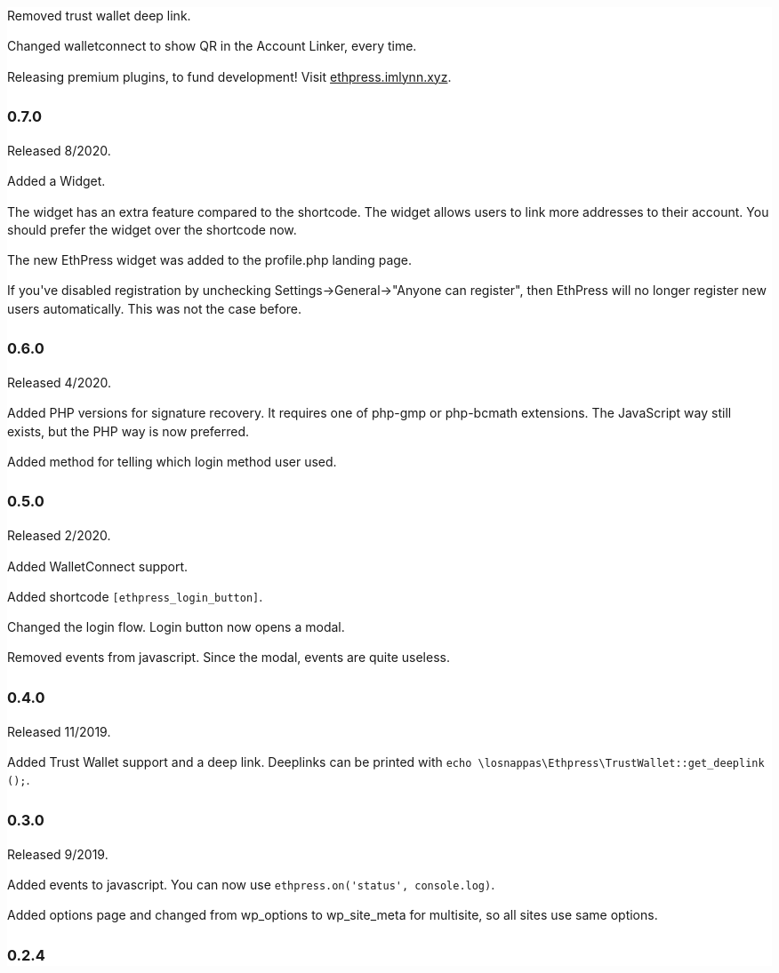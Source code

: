 Removed trust wallet deep link.

Changed walletconnect to show QR in the Account Linker, every time.

Releasing premium plugins, to fund development! Visit [ethpress.imlynn.xyz](https://ethpress.imlynn.xyz).

### 0.7.0 ###

Released 8/2020.

Added a Widget.

The widget has an extra feature compared to the shortcode. The widget allows users to link more addresses to their account. You should prefer the widget over the shortcode now.

The new EthPress widget was added to the profile.php landing page.

If you've disabled registration by unchecking Settings->General->"Anyone can register", then EthPress will no longer register new users automatically. This was not the case before.

### 0.6.0 ###

Released 4/2020.

Added PHP versions for signature recovery. It requires one of php-gmp or php-bcmath extensions. The JavaScript way still exists, but the PHP way is now preferred.

Added method for telling which login method user used.

### 0.5.0 ###

Released 2/2020.

Added WalletConnect support.

Added shortcode `[ethpress_login_button]`.

Changed the login flow. Login button now opens a modal.

Removed events from javascript. Since the modal, events are quite useless.

### 0.4.0 ###

Released 11/2019.

Added Trust Wallet support and a deep link. Deeplinks can be printed with `echo \losnappas\Ethpress\TrustWallet::get_deeplink();`.

### 0.3.0 ###

Released 9/2019.

Added events to javascript. You can now use `ethpress.on('status', console.log)`.

Added options page and changed from wp_options to wp_site_meta for multisite, so all sites use same options.

### 0.2.4 ###
